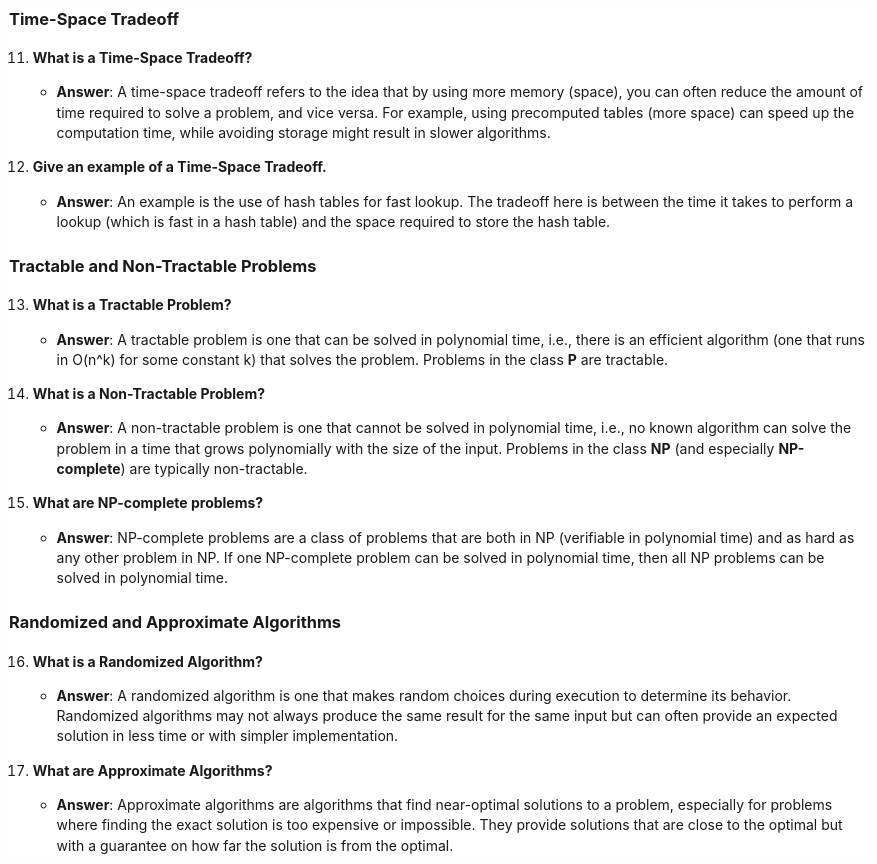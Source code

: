 ### **Time-Space Tradeoff**

11. **What is a Time-Space Tradeoff?**

    -   **Answer**: A time-space tradeoff refers to the idea that by
        using more memory (space), you can often reduce the amount of
        time required to solve a problem, and vice versa. For example,
        using precomputed tables (more space) can speed up the
        computation time, while avoiding storage might result in slower
        algorithms.

12. **Give an example of a Time-Space Tradeoff.**

    -   **Answer**: An example is the use of hash tables for fast
        lookup. The tradeoff here is between the time it takes to
        perform a lookup (which is fast in a hash table) and the space
        required to store the hash table.

### **Tractable and Non-Tractable Problems**

13. **What is a Tractable Problem?**

    -   **Answer**: A tractable problem is one that can be solved in
        polynomial time, i.e., there is an efficient algorithm (one that
        runs in O(n\^k) for some constant k) that solves the problem.
        Problems in the class **P** are tractable.

14. **What is a Non-Tractable Problem?**

    -   **Answer**: A non-tractable problem is one that cannot be solved
        in polynomial time, i.e., no known algorithm can solve the
        problem in a time that grows polynomially with the size of the
        input. Problems in the class **NP** (and especially
        **NP-complete**) are typically non-tractable.

15. **What are NP-complete problems?**

    -   **Answer**: NP-complete problems are a class of problems that
        are both in NP (verifiable in polynomial time) and as hard as
        any other problem in NP. If one NP-complete problem can be
        solved in polynomial time, then all NP problems can be solved in
        polynomial time.

### **Randomized and Approximate Algorithms**

16. **What is a Randomized Algorithm?**

    -   **Answer**: A randomized algorithm is one that makes random
        choices during execution to determine its behavior. Randomized
        algorithms may not always produce the same result for the same
        input but can often provide an expected solution in less time or
        with simpler implementation.

17. **What are Approximate Algorithms?**

    -   **Answer**: Approximate algorithms are algorithms that find
        near-optimal solutions to a problem, especially for problems
        where finding the exact solution is too expensive or impossible.
        They provide solutions that are close to the optimal but with a
        guarantee on how far the solution is from the optimal.
